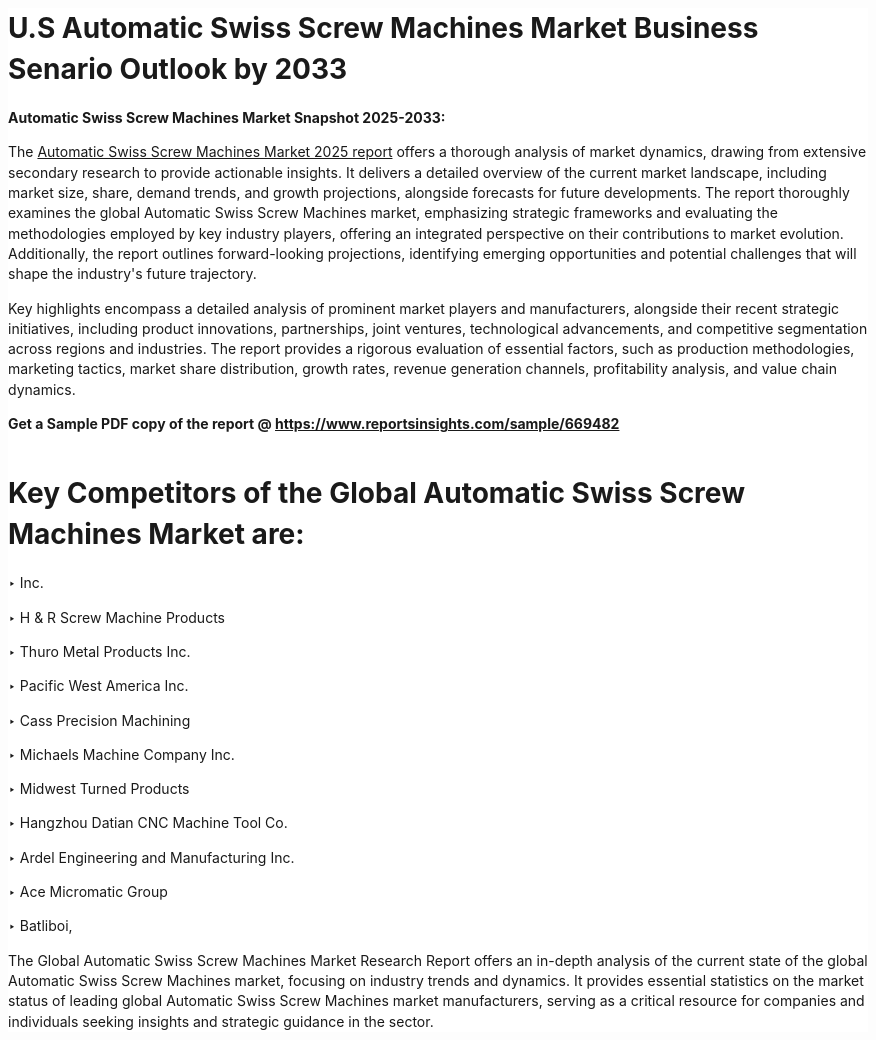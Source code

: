 # U.S Automatic Swiss Screw Machines Market Business Senario Outlook by 2033

<strong>Automatic Swiss Screw Machines Market Snapshot 2025-2033:</strong>

 The <a href=https://www.reportsinsights.com/sample/669482>Automatic Swiss Screw Machines Market 2025 report</a> offers a thorough analysis of market dynamics, drawing from extensive secondary research to provide actionable insights. It delivers a detailed overview of the current market landscape, including market size, share, demand trends, and growth projections, alongside forecasts for future developments. The report thoroughly examines the global Automatic Swiss Screw Machines market, emphasizing strategic frameworks and evaluating the methodologies employed by key industry players, offering an integrated perspective on their contributions to market evolution. Additionally, the report outlines forward-looking projections, identifying emerging opportunities and potential challenges that will shape the industry's future trajectory.

Key highlights encompass a detailed analysis of prominent market players and manufacturers, alongside their recent strategic initiatives, including product innovations, partnerships, joint ventures, technological advancements, and competitive segmentation across regions and industries. The report provides a rigorous evaluation of essential factors, such as production methodologies, marketing tactics, market share distribution, growth rates, revenue generation channels, profitability analysis, and value chain dynamics.

<strong>Get a Sample PDF copy of the report @ <a href=https://www.reportsinsights.com/sample/669482>https://www.reportsinsights.com/sample/669482</a></strong>

# <strong>Key Competitors of the Global Automatic Swiss Screw Machines Market are:</strong>

‣ Inc.

‣ H & R Screw Machine Products

‣ Thuro Metal Products Inc.

‣ Pacific West America Inc.

‣ Cass Precision Machining

‣ Michaels Machine Company Inc.

‣ Midwest Turned Products

‣ Hangzhou Datian CNC Machine Tool Co.

‣ Ardel Engineering and Manufacturing Inc.

‣ Ace Micromatic Group

‣ Batliboi,

The Global Automatic Swiss Screw Machines Market Research Report offers an in-depth analysis of the current state of the global Automatic Swiss Screw Machines market, focusing on industry trends and dynamics. It provides essential statistics on the market status of leading global Automatic Swiss Screw Machines market manufacturers, serving as a critical resource for companies and individuals seeking insights and strategic guidance in the sector.
